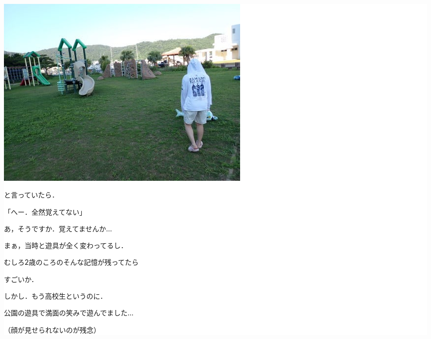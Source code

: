 ![f7124a4cff4f3702b359e0a01d020ff5.jpg](images/f7124a4cff4f3702b359e0a01d020ff5.jpg)







と言っていたら．


「へー．全然覚えてない」


あ，そうですか．覚えてませんか…





まぁ，当時と遊具が全く変わってるし．


むしろ2歳のころのそんな記憶が残ってたら


すごいか．





しかし．もう高校生というのに．


公園の遊具で満面の笑みで遊んでました…


（顔が見せられないのが残念）



